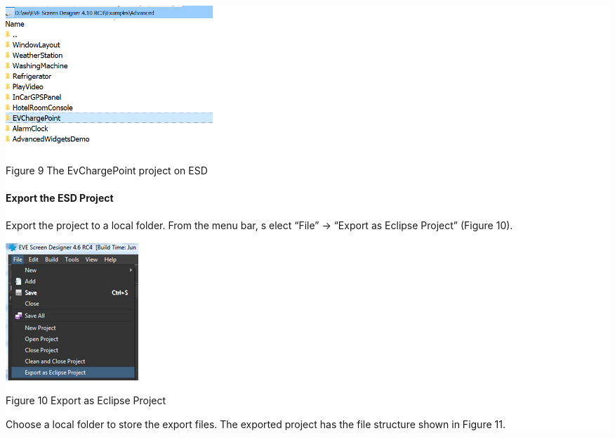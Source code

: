<img src="media/media/image13.png"
style="width:3.06974in;height:2.13847in" />

<span id="_Toc58319208" class="anchor"></span>Figure 9 The EvChargePoint
project on ESD

#### Export the ESD Project

Export the project to a local folder. From the menu bar, s elect “File”
-\> “Export as Eclipse Project” (Figure 10).

<img src="media/media/image14.png"
style="width:1.96806in;height:2.03194in" />

<span id="_Toc58319209" class="anchor"></span>Figure 10 Export as
Eclipse Project

Choose a local folder to store the export files. The exported project
has the file structure shown in Figure 11.
